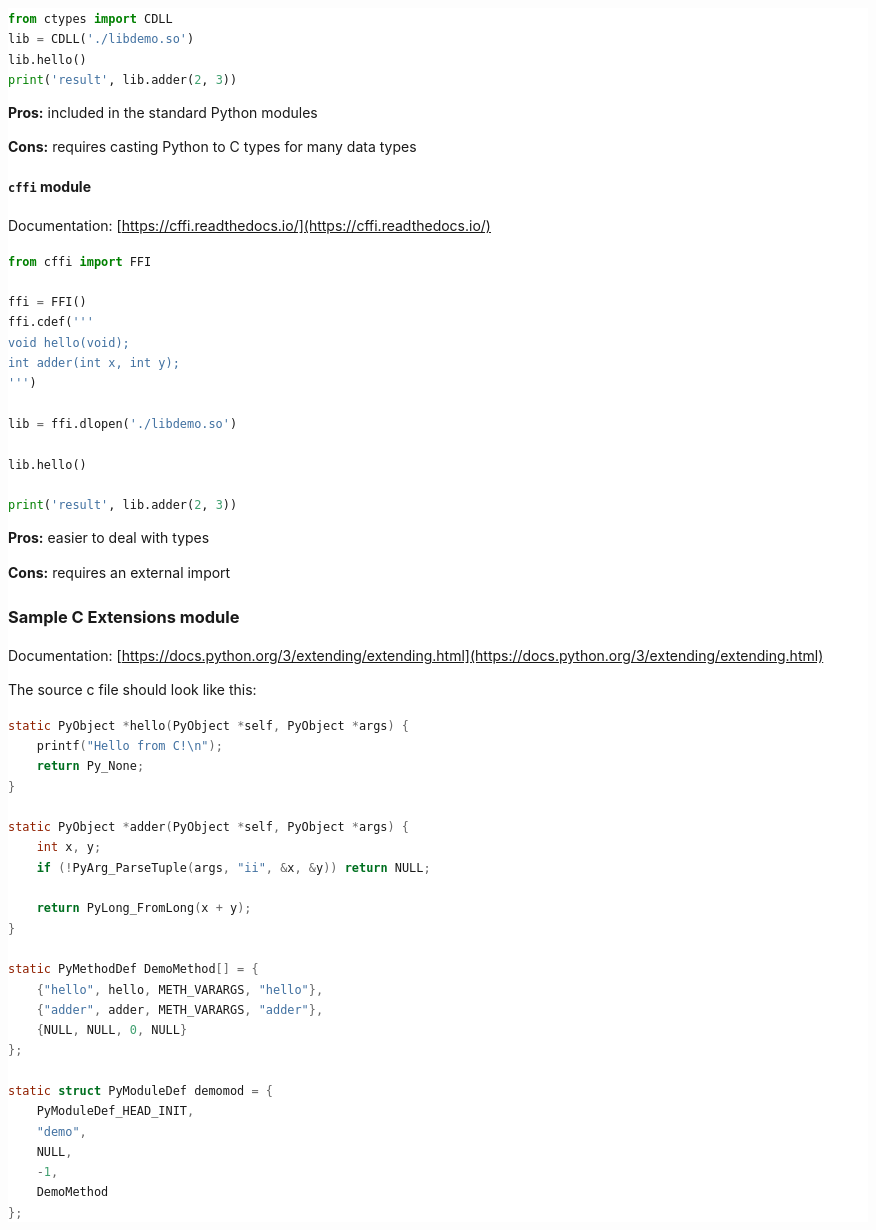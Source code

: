 ```python #
from ctypes import CDLL
lib = CDLL('./libdemo.so')
lib.hello()
print('result', lib.adder(2, 3))
```

**Pros:** included in the standard Python modules

**Cons:** requires casting Python to C types for many data types

#### `cffi` module

Documentation: [https://cffi.readthedocs.io/](https://cffi.readthedocs.io/)

```python #
from cffi import FFI

ffi = FFI()
ffi.cdef('''
void hello(void);
int adder(int x, int y);
''')

lib = ffi.dlopen('./libdemo.so')

lib.hello()

print('result', lib.adder(2, 3))
```

**Pros:** easier to deal with types

**Cons:** requires an external import

### Sample C Extensions module

Documentation: [https://docs.python.org/3/extending/extending.html](https://docs.python.org/3/extending/extending.html)

The source c file should look like this:

```c #
static PyObject *hello(PyObject *self, PyObject *args) {
	printf("Hello from C!\n");
	return Py_None;
}

static PyObject *adder(PyObject *self, PyObject *args) {
	int x, y;
	if (!PyArg_ParseTuple(args, "ii", &x, &y)) return NULL;

	return PyLong_FromLong(x + y);
}

static PyMethodDef DemoMethod[] = {
	{"hello", hello, METH_VARARGS, "hello"},
	{"adder", adder, METH_VARARGS, "adder"},
	{NULL, NULL, 0, NULL}
};

static struct PyModuleDef demomod = {
	PyModuleDef_HEAD_INIT,
	"demo",
	NULL,
	-1,
	DemoMethod
};
```